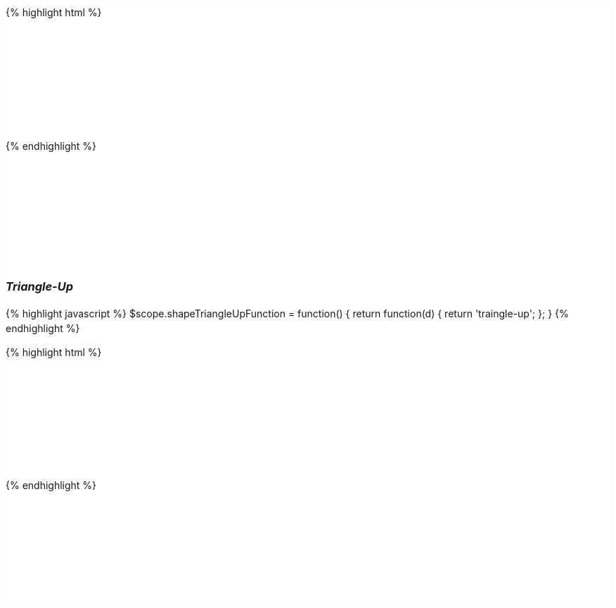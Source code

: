 
{% highlight html %}
<div ng-controller="ExampleCtrl">
 	<nvd3-scatter-chart
    	data="exampleData"
        id="triangleDownExample"
        width="550"
        height="300"
        transitionDuration="1000"
        shape="shapeTriangleDownFunction()">
        	<svg></svg>
    </nvd3-scatter-chart>
</div>
{% endhighlight %}

<div ng-controller="ExampleCtrl">
	<nvd3-scatter-chart
    	data="exampleData"
        id="triangleDownExample"
        width="550"
        height="300"
        transitionDuration="1000"
        shape="shapeTriangleDownFunction()">
        	<svg></svg>
    </nvd3-scatter-chart>
</div>

### *Triangle-Up*

{% highlight javascript %}
$scope.shapeTriangleUpFunction = function() {
    return function(d) {
        return 'traingle-up';
    };
}
{% endhighlight %}


{% highlight html %}
<div ng-controller="ExampleCtrl">
 	<nvd3-scatter-chart
    	data="exampleData"
        id="triangleUpExample"
        width="550"
        height="300"
        transitionDuration="1000"
        shape="shapeTriangleUpFunction()">
        	<svg></svg>
    </nvd3-scatter-chart>
</div>
{% endhighlight %}

<div ng-controller="ExampleCtrl">
	<nvd3-scatter-chart
    	data="exampleData"
        id="triangleUpExample"
        width="550"
        height="300"
        transitionDuration="1000"
        shape="shapeTriangleUpFunction()">
        	<svg></svg>
    </nvd3-scatter-chart>
</div>
